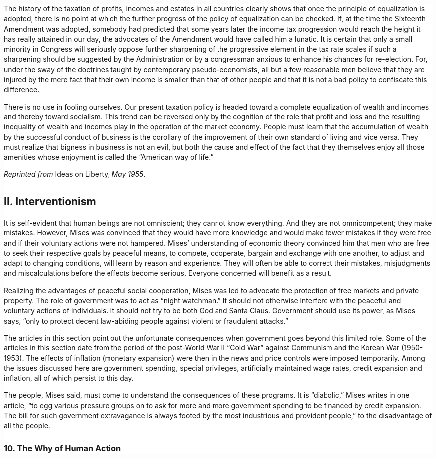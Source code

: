 The history of the taxation of profits, incomes and estates in all countries clearly shows that once the principle of equalization is adopted, there is no point at which the further progress of the policy of equalization can be checked. If, at the time the Sixteenth Amendment was adopted, somebody had predicted that some years later the income tax progression would reach the height it has really attained in our day, the advocates of the Amendment would have called him a lunatic. It is certain that only a small minority in Congress will seriously oppose further sharpening of the progressive element in the tax rate scales if such a sharpening should be suggested by the Administration or by a congressman anxious to enhance his chances for re-election. For, under the sway of the doctrines taught by contemporary pseudo-economists, all but a few reasonable men believe that they are injured by the mere fact that their own income is smaller than that of other people and that it is not a bad policy to confiscate this difference.

There is no use in fooling ourselves. Our present taxation policy is headed toward a complete equalization of wealth and incomes and thereby toward socialism. This trend can be reversed only by the cognition of the role that profit and loss and the resulting inequality of wealth and incomes play in the operation of the market economy. People must learn that the accumulation of wealth by the successful conduct of business is the corollary of the improvement of their own standard of living and vice versa. They must realize that bigness in business is not an evil, but both the cause and effect of the fact that they themselves enjoy all those amenities whose enjoyment is called the “American way of life.”

 _Reprinted from_ Ideas on Liberty, _May 1955_.

## II. Interventionism

It is self-evident that human beings are not omniscient; they cannot know everything. And they are not omnicompetent; they make mistakes. However, Mises was convinced that they would have more knowledge and would make fewer mistakes if they were free and if their voluntary actions were not hampered. Mises’ understanding of economic theory convinced him that men who are free to seek their respective goals by peaceful means, to compete, cooperate, bargain and exchange with one another, to adjust and adapt to changing conditions, will learn by reason and experience. They will often be able to correct their mistakes, misjudgments and miscalculations before the effects become serious. Everyone concerned will benefit as a result.

Realizing the advantages of peaceful social cooperation, Mises was led to advocate the protection of free markets and private property. The role of government was to act as “night watchman.” It should not otherwise interfere with the peaceful and voluntary actions of individuals. It should not try to be both God and Santa Claus. Government should use its power, as Mises says, “only to protect decent law-abiding people against violent or fraudulent attacks.”

The articles in this section point out the unfortunate consequences when government goes beyond this limited role. Some of the articles in this section date from the period of the post-World War II “Cold War” against Communism and the Korean War (1950-1953). The effects of inflation (monetary expansion) were then in the news and price controls were imposed temporarily. Among the issues discussed here are government spending, special privileges, artificially maintained wage rates, credit expansion and inflation, all of which persist to this day.

The people, Mises said, must come to understand the consequences of these programs. It is “diabolic,” Mises writes in one article, “to egg various pressure groups on to ask for more and more government spending to be financed by credit expansion. The bill for such government extravagance is always footed by the most industrious and provident people,” to the disadvantage of all the people.

### 10. The Why of Human Action
